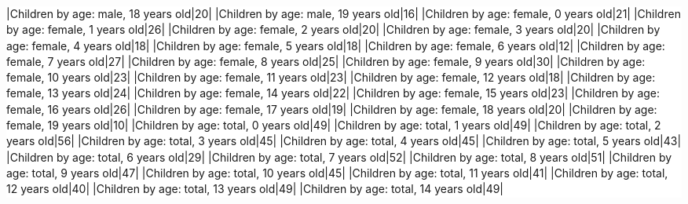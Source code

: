 |Children by age: male, 18 years old|20|
|Children by age: male, 19 years old|16|
|Children by age: female, 0 years old|21|
|Children by age: female, 1 years old|26|
|Children by age: female, 2 years old|20|
|Children by age: female, 3 years old|20|
|Children by age: female, 4 years old|18|
|Children by age: female, 5 years old|18|
|Children by age: female, 6 years old|12|
|Children by age: female, 7 years old|27|
|Children by age: female, 8 years old|25|
|Children by age: female, 9 years old|30|
|Children by age: female, 10 years old|23|
|Children by age: female, 11 years old|23|
|Children by age: female, 12 years old|18|
|Children by age: female, 13 years old|24|
|Children by age: female, 14 years old|22|
|Children by age: female, 15 years old|23|
|Children by age: female, 16 years old|26|
|Children by age: female, 17 years old|19|
|Children by age: female, 18 years old|20|
|Children by age: female, 19 years old|10|
|Children by age: total, 0 years old|49|
|Children by age: total, 1 years old|49|
|Children by age: total, 2 years old|56|
|Children by age: total, 3 years old|45|
|Children by age: total, 4 years old|45|
|Children by age: total, 5 years old|43|
|Children by age: total, 6 years old|29|
|Children by age: total, 7 years old|52|
|Children by age: total, 8 years old|51|
|Children by age: total, 9 years old|47|
|Children by age: total, 10 years old|45|
|Children by age: total, 11 years old|41|
|Children by age: total, 12 years old|40|
|Children by age: total, 13 years old|49|
|Children by age: total, 14 years old|49|